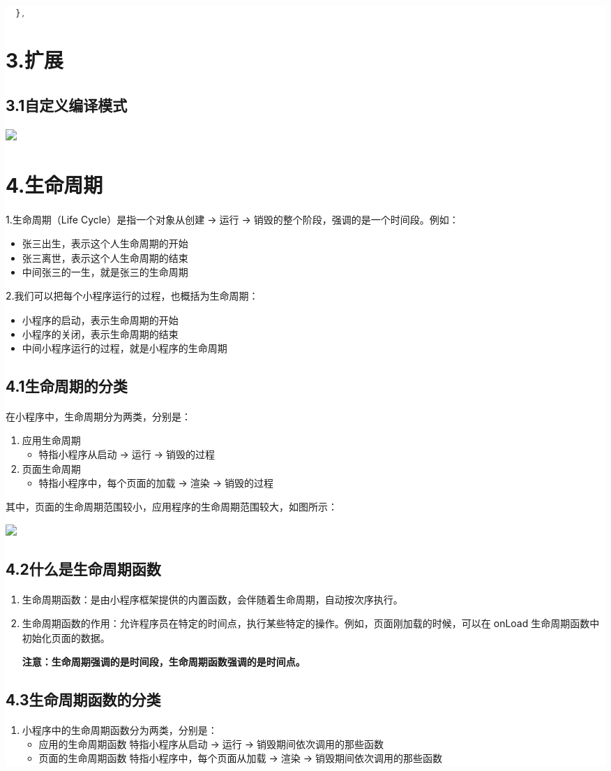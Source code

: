   ```js
    },
  ```

  

# 3.扩展

## 3.1自定义编译模式



![](images\页面事件\2022-03-05_104925.png)

# 4.生命周期

1.生命周期（Life Cycle）是指一个对象从创建 -> 运行 -> 销毁的整个阶段，强调的是一个时间段。例如：

- 张三出生，表示这个人生命周期的开始
- 张三离世，表示这个人生命周期的结束
- 中间张三的一生，就是张三的生命周期

2.我们可以把每个小程序运行的过程，也概括为生命周期：

- 小程序的启动，表示生命周期的开始
- 小程序的关闭，表示生命周期的结束
- 中间小程序运行的过程，就是小程序的生命周期

## 4.1生命周期的分类

在小程序中，生命周期分为两类，分别是：

1. 应用生命周期
   - 特指小程序从启动 -> 运行 -> 销毁的过程
2. 页面生命周期
   - 特指小程序中，每个页面的加载 -> 渲染 -> 销毁的过程

其中，页面的生命周期范围较小，应用程序的生命周期范围较大，如图所示：

![](images\页面事件\2022-03-05_105317.png)

## 4.2什么是生命周期函数

1. 生命周期函数：是由小程序框架提供的内置函数，会伴随着生命周期，自动按次序执行。  

2. 生命周期函数的作用：允许程序员在特定的时间点，执行某些特定的操作。例如，页面刚加载的时候，可以在
   onLoad 生命周期函数中初始化页面的数据。

   **注意：生命周期强调的是时间段，生命周期函数强调的是时间点。**

## 4.3生命周期函数的分类

1. 小程序中的生命周期函数分为两类，分别是：
   - 应用的生命周期函数
     特指小程序从启动 -> 运行 -> 销毁期间依次调用的那些函数
   - 页面的生命周期函数
     特指小程序中，每个页面从加载 -> 渲染 ->  销毁期间依次调用的那些函数
